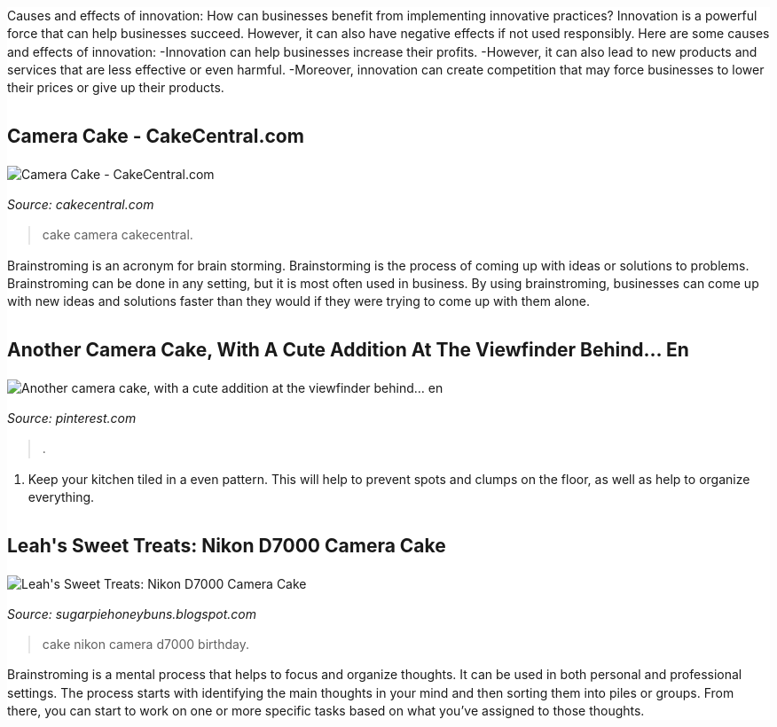 	

Causes and effects of innovation: How can businesses benefit from implementing innovative practices?
Innovation is a powerful force that can help businesses succeed. However, it can also have negative effects if not used responsibly. Here are some causes and effects of innovation: 
-Innovation can help businesses increase their profits.
-However, it can also lead to new products and services that are less effective or even harmful.
-Moreover, innovation can create competition that may force businesses to lower their prices or give up their products.

    
## Camera Cake - CakeCentral.com

<img loading=lazy src="https://cdn001.cakecentral.com/gallery/2015/03/900_840667VMXi_camera-cake.jpg" onerror="this.onerror=null;this.src='https://tse2.mm.bing.net/th?id=OIP.FR_XlJItQlSkGsX2PiQU8QHaLo&amp;pid=15.1';" alt="Camera Cake - CakeCentral.com">

_Source: cakecentral.com_

>cake camera cakecentral. 

	

Brainstroming is an acronym for brain storming. Brainstorming is the process of coming up with ideas or solutions to problems. Brainstroming can be done in any setting, but it is most often used in business. By using brainstroming, businesses can come up with new ideas and solutions faster than they would if they were trying to come up with them alone.

    
## Another Camera Cake, With A Cute Addition At The Viewfinder Behind… En

<img loading=lazy src="https://i.pinimg.com/originals/a8/9b/f5/a89bf5c04a03e64fa7325223203a28b4.jpg" onerror="this.onerror=null;this.src='https://tse2.mm.bing.net/th?id=OIP.z7sWAI2znLlLsrC3424k4QHaHa&amp;pid=15.1';" alt="Another camera cake, with a cute addition at the viewfinder behind… en">

_Source: pinterest.com_

>. 

	

1. Keep your kitchen tiled in a even pattern. This will help to prevent spots and clumps on the floor, as well as help to organize everything.

    
## Leah&#039;s Sweet Treats: Nikon D7000 Camera Cake

<img loading=lazy src="http://3.bp.blogspot.com/-8t02Nhv-O48/TgTK5WjSQ2I/AAAAAAAAA2I/bsehZuuABic/s1600/DSC_0730.JPG" onerror="this.onerror=null;this.src='https://tse4.mm.bing.net/th?id=OIP.RoH16H3TvcSQCv7OvTYhPAHaG9&amp;pid=15.1';" alt="Leah&#039;s Sweet Treats: Nikon D7000 Camera Cake">

_Source: sugarpiehoneybuns.blogspot.com_

>cake nikon camera d7000 birthday. 

	

Brainstroming is a mental process that helps to focus and organize thoughts. It can be used in both personal and professional settings. The process starts with identifying the main thoughts in your mind and then sorting them into piles or groups. From there, you can start to work on one or more specific tasks based on what you’ve assigned to those thoughts.
